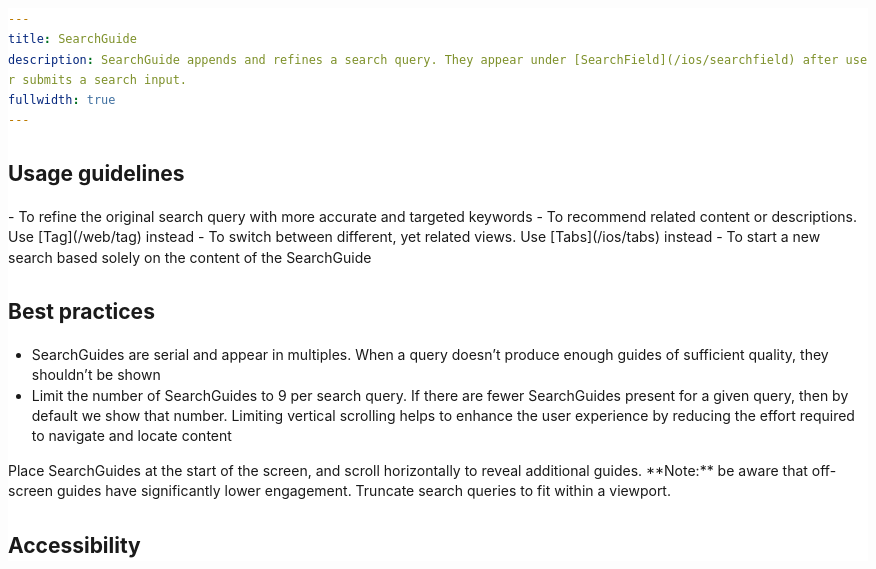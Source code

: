 ```yaml
---
title: SearchGuide
description: SearchGuide appends and refines a search query. They appear under [SearchField](/ios/searchfield) after user submits a search input.
fullwidth: true
---
```


<ImgContainer src="https://www.pinterest-assets.com/AssetLink/n75058ig5q71uy78ohiaa8d2n1n3u1qs/header-searchguide-ios-png.png" alt="An example of a default search guide stream."/>

## Usage guidelines

<TwoCol>
<Group>
<Do title="When to use" />
- To refine the original search query with more accurate and targeted keywords

</Group>
<Group>
<Dont title="When not to use" />
- To recommend related content or descriptions. Use [Tag](/web/tag) instead
- To switch between different, yet related views. Use [Tabs](/ios/tabs) instead
- To start a new search based solely on the content of the SearchGuide
</Group>
</TwoCol>

## Best practices

- SearchGuides are serial and appear in multiples. When a query doesn’t produce enough guides of sufficient quality, they shouldn’t be shown
- Limit the number of SearchGuides to 9 per search query. If there are fewer SearchGuides present for a given query, then by default we show that number. Limiting vertical scrolling helps to enhance the user experience by reducing the effort required to navigate and locate content

<TwoCol>
  <Group>
    <ImgContainer src="https://www.pinterest-assets.com/AssetLink/64atu6q510hpmp881w47070882mhx428/do-1-ios-png.png" alt="example of Search Guides placed correctly."/>
    <Do title="Do" />
    Place SearchGuides at the start of the screen, and scroll horizontally to reveal additional guides. **Note:** be aware that off-screen guides have significantly lower engagement.
  </Group>
  <Group>
    <ImgContainer src="https://www.pinterest-assets.com/AssetLink/7ccp33fiq8205hsi1dq43s0fg8tp3tjr/dont-1-ios-png.png" alt="example of Search Guides being truncated."/>
    <Dont title="Don't" />
    Truncate search queries to fit within a viewport.
  </Group>
</TwoCol>

## Accessibility
